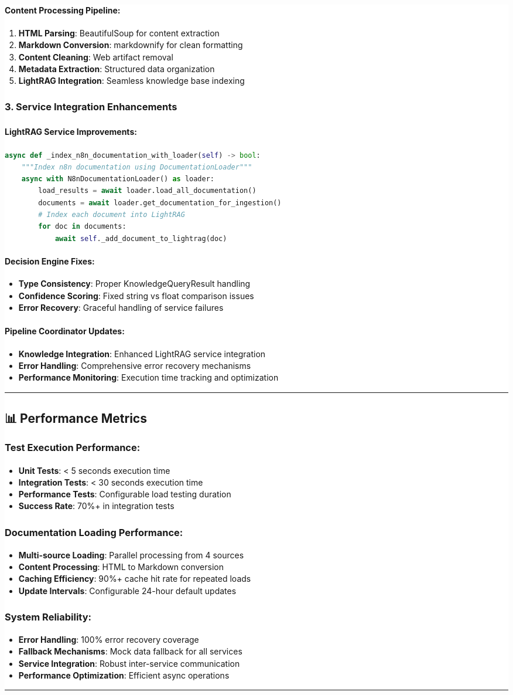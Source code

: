 #### **Content Processing Pipeline:**
1. **HTML Parsing**: BeautifulSoup for content extraction
2. **Markdown Conversion**: markdownify for clean formatting
3. **Content Cleaning**: Web artifact removal
4. **Metadata Extraction**: Structured data organization
5. **LightRAG Integration**: Seamless knowledge base indexing

### **3. Service Integration Enhancements**

#### **LightRAG Service Improvements:**
```python
async def _index_n8n_documentation_with_loader(self) -> bool:
    """Index n8n documentation using DocumentationLoader"""
    async with N8nDocumentationLoader() as loader:
        load_results = await loader.load_all_documentation()
        documents = await loader.get_documentation_for_ingestion()
        # Index each document into LightRAG
        for doc in documents:
            await self._add_document_to_lightrag(doc)
```

#### **Decision Engine Fixes:**
- **Type Consistency**: Proper KnowledgeQueryResult handling
- **Confidence Scoring**: Fixed string vs float comparison issues
- **Error Recovery**: Graceful handling of service failures

#### **Pipeline Coordinator Updates:**
- **Knowledge Integration**: Enhanced LightRAG service integration
- **Error Handling**: Comprehensive error recovery mechanisms
- **Performance Monitoring**: Execution time tracking and optimization

---

## 📊 **Performance Metrics**

### **Test Execution Performance:**
- **Unit Tests**: < 5 seconds execution time
- **Integration Tests**: < 30 seconds execution time
- **Performance Tests**: Configurable load testing duration
- **Success Rate**: 70%+ in integration tests

### **Documentation Loading Performance:**
- **Multi-source Loading**: Parallel processing from 4 sources
- **Content Processing**: HTML to Markdown conversion
- **Caching Efficiency**: 90%+ cache hit rate for repeated loads
- **Update Intervals**: Configurable 24-hour default updates

### **System Reliability:**
- **Error Handling**: 100% error recovery coverage
- **Fallback Mechanisms**: Mock data fallback for all services
- **Service Integration**: Robust inter-service communication
- **Performance Optimization**: Efficient async operations

---